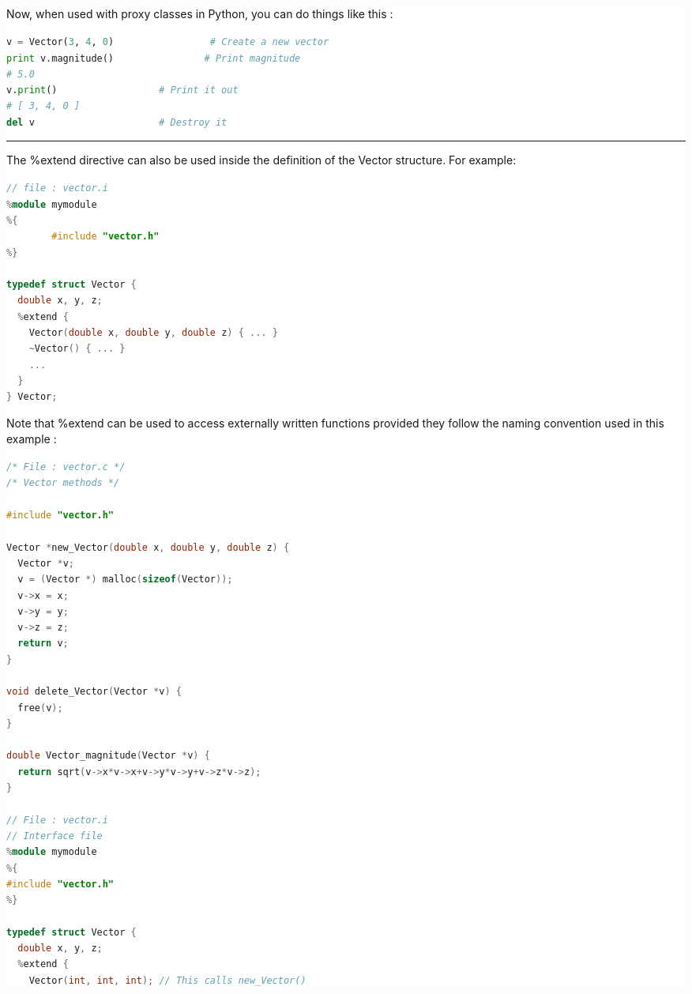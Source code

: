 Now, when used with proxy classes in Python, you can do things like this :
```python
v = Vector(3, 4, 0)                 # Create a new vector
print v.magnitude()                # Print magnitude
# 5.0
v.print()                  # Print it out
# [ 3, 4, 0 ]
del v                      # Destroy it
```
---
The %extend directive can also be used inside the definition of the 
Vector structure. For example:
```c++
// file : vector.i
%module mymodule
%{
        #include "vector.h"
%}

typedef struct Vector {
  double x, y, z;
  %extend {
    Vector(double x, double y, double z) { ... }
    ~Vector() { ... }
    ...
  }
} Vector;
```
Note that %extend can be used to access externally written functions 
provided they follow the naming convention used in this example :
```c++
/* File : vector.c */
/* Vector methods */

#include "vector.h"

Vector *new_Vector(double x, double y, double z) {
  Vector *v;
  v = (Vector *) malloc(sizeof(Vector));
  v->x = x;
  v->y = y;
  v->z = z;
  return v;
}

void delete_Vector(Vector *v) {
  free(v);
}

double Vector_magnitude(Vector *v) {
  return sqrt(v->x*v->x+v->y*v->y+v->z*v->z);
}

// File : vector.i
// Interface file
%module mymodule
%{
#include "vector.h"
%}

typedef struct Vector {
  double x, y, z;
  %extend {
    Vector(int, int, int); // This calls new_Vector()
```